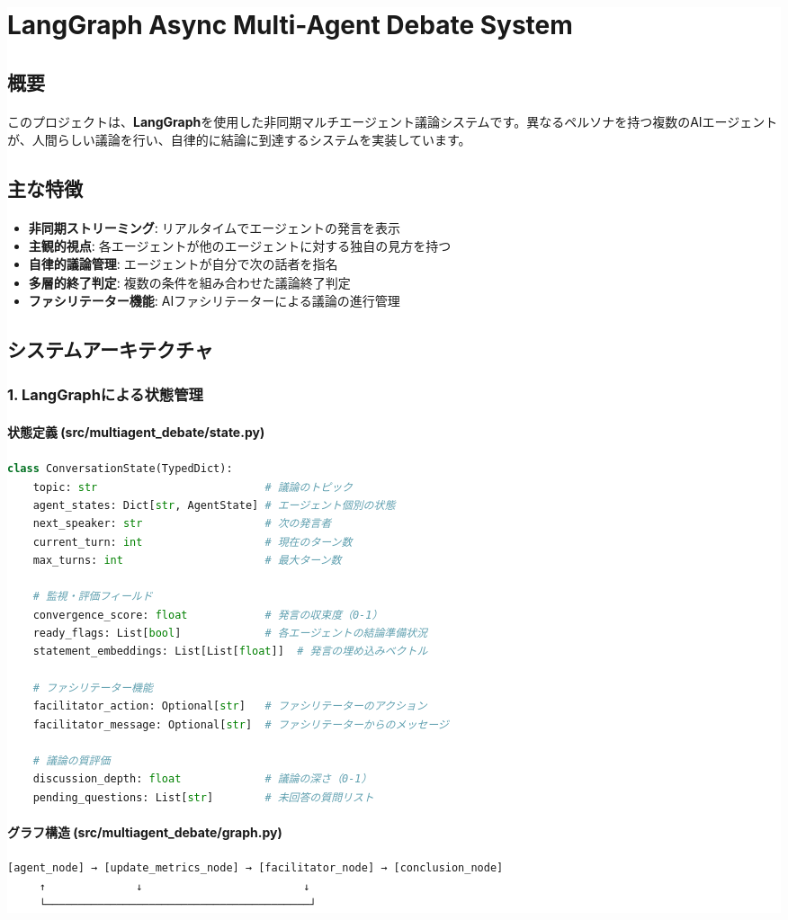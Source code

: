 # LangGraph Async Multi-Agent Debate System

## 概要

このプロジェクトは、**LangGraph**を使用した非同期マルチエージェント議論システムです。異なるペルソナを持つ複数のAIエージェントが、人間らしい議論を行い、自律的に結論に到達するシステムを実装しています。

## 主な特徴

- **非同期ストリーミング**: リアルタイムでエージェントの発言を表示
- **主観的視点**: 各エージェントが他のエージェントに対する独自の見方を持つ
- **自律的議論管理**: エージェントが自分で次の話者を指名
- **多層的終了判定**: 複数の条件を組み合わせた議論終了判定
- **ファシリテーター機能**: AIファシリテーターによる議論の進行管理

## システムアーキテクチャ

### 1. LangGraphによる状態管理

#### 状態定義 (src/multiagent_debate/state.py)

```python
class ConversationState(TypedDict):
    topic: str                          # 議論のトピック
    agent_states: Dict[str, AgentState] # エージェント個別の状態
    next_speaker: str                   # 次の発言者
    current_turn: int                   # 現在のターン数
    max_turns: int                      # 最大ターン数
    
    # 監視・評価フィールド
    convergence_score: float            # 発言の収束度（0-1）
    ready_flags: List[bool]             # 各エージェントの結論準備状況
    statement_embeddings: List[List[float]]  # 発言の埋め込みベクトル
    
    # ファシリテーター機能
    facilitator_action: Optional[str]   # ファシリテーターのアクション
    facilitator_message: Optional[str]  # ファシリテーターからのメッセージ
    
    # 議論の質評価
    discussion_depth: float             # 議論の深さ（0-1）
    pending_questions: List[str]        # 未回答の質問リスト
```

#### グラフ構造 (src/multiagent_debate/graph.py)

```
[agent_node] → [update_metrics_node] → [facilitator_node] → [conclusion_node]
     ↑              ↓                         ↓
     └─────────────────────────────────────────┘
```
